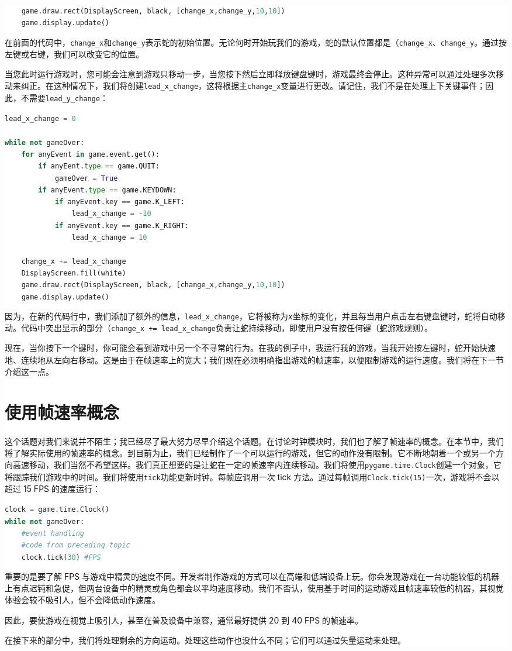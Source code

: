 ```py
    game.draw.rect(DisplayScreen, black, [change_x,change_y,10,10])
    game.display.update()
```

在前面的代码中，`change_x`和`change_y`表示蛇的初始位置。无论何时开始玩我们的游戏，蛇的默认位置都是（`change_x`、`change_y`。通过按左键或右键，我们可以改变它的位置。

当您此时运行游戏时，您可能会注意到游戏只移动一步，当您按下然后立即释放键盘键时，游戏最终会停止。这种异常可以通过处理多次移动来纠正。在这种情况下，我们将创建`lead_x_change`，这将根据主`change_x`变量进行更改。请记住，我们不是在处理上下关键事件；因此，不需要`lead_y_change`：

```py
lead_x_change = 0

while not gameOver:
    for anyEvent in game.event.get():
        if anyEent.type == game.QUIT:
            gameOver = True
        if anyEvent.type == game.KEYDOWN:
            if anyEvent.key == game.K_LEFT:
                lead_x_change = -10
            if anyEvent.key == game.K_RIGHT:
                lead_x_change = 10

    change_x += lead_x_change
    DisplayScreen.fill(white)
    game.draw.rect(DisplayScreen, black, [change_x,change_y,10,10])
    game.display.update()
```

因为，在新的代码行中，我们添加了额外的信息，`lead_x_change`，它将被称为*x*坐标的变化，并且每当用户点击左右键盘键时，蛇将自动移动。代码中突出显示的部分（`change_x += lead_x_change`负责让蛇持续移动，即使用户没有按任何键（蛇游戏规则）。

现在，当你按下一个键时，你可能会看到游戏中另一个不寻常的行为。在我的例子中，我运行我的游戏，当我开始按左键时，蛇开始快速地、连续地从左向右移动。这是由于在帧速率上的宽大；我们现在必须明确指出游戏的帧速率，以便限制游戏的运行速度。我们将在下一节介绍这一点。

# 使用帧速率概念

这个话题对我们来说并不陌生；我已经尽了最大努力尽早介绍这个话题。在讨论时钟模块时，我们也了解了帧速率的概念。在本节中，我们将了解实际使用的帧速率的概念。到目前为止，我们已经制作了一个可以运行的游戏，但它的动作没有限制。它不断地朝着一个或另一个方向高速移动，我们当然不希望这样。我们真正想要的是让蛇在一定的帧速率内连续移动。我们将使用`pygame.time.Clock`创建一个对象，它将跟踪我们游戏中的时间。我们将使用`tick`功能更新时钟。每帧应调用一次 tick 方法。通过每帧调用`Clock.tick(15)`一次，游戏将不会以超过 15 FPS 的速度运行：

```py
clock = game.time.Clock()
while not gameOver:
    #event handling
    #code from preceding topic
    clock.tick(30) #FPS
```

重要的是要了解 FPS 与游戏中精灵的速度不同。开发者制作游戏的方式可以在高端和低端设备上玩。你会发现游戏在一台功能较低的机器上有点迟钝和急促，但两台设备中的精灵或角色都会以平均速度移动。我们不否认，使用基于时间的运动游戏且帧速率较低的机器，其视觉体验会较不吸引人，但不会降低动作速度。

因此，要使游戏在视觉上吸引人，甚至在普及设备中兼容，通常最好提供 20 到 40 FPS 的帧速率。

在接下来的部分中，我们将处理剩余的方向运动。处理这些动作也没什么不同；它们可以通过矢量运动来处理。
